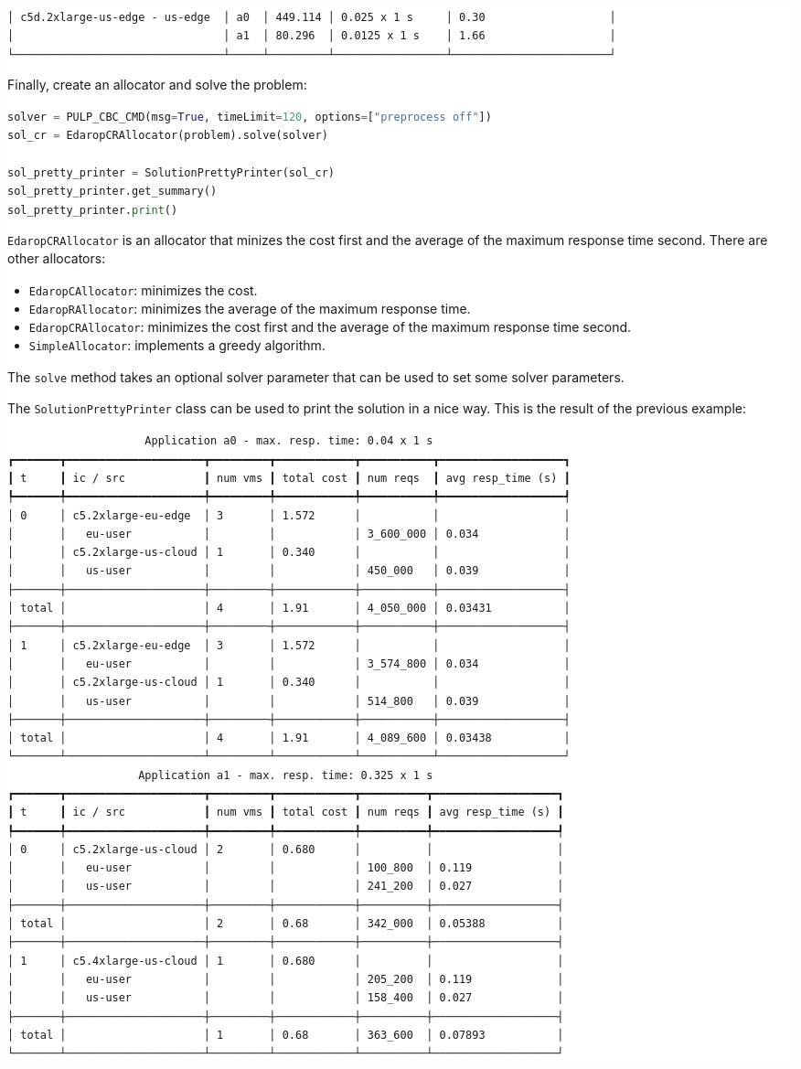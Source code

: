 ```
│ c5d.2xlarge-us-edge - us-edge  │ a0  │ 449.114 │ 0.025 x 1 s     │ 0.30                   │
│                                │ a1  │ 80.296  │ 0.0125 x 1 s    │ 1.66                   │
└────────────────────────────────┴─────┴─────────┴─────────────────┴────────────────────────┘
```

Finally, create an allocator and solve the problem:

```python
solver = PULP_CBC_CMD(msg=True, timeLimit=120, options=["preprocess off"])
sol_cr = EdaropCRAllocator(problem).solve(solver)

sol_pretty_printer = SolutionPrettyPrinter(sol_cr)
sol_pretty_printer.get_summary()
sol_pretty_printer.print()
```

`EdaropCRAllocator` is an allocator that minizes the cost first and the
average of the maximum response time second. There are other allocators:

- `EdaropCAllocator`: minimizes the cost.
- `EdaropRAllocator`: minimizes the average of the maximum response time.
- `EdaropCRAllocator`: minimizes the cost first and the average of the maximum
  response time second.
- `SimpleAllocator`: implements a greedy algorithm.

The `solve` method takes an optional solver parameter that can be used to set
some solver parameters.

The `SolutionPrettyPrinter` class can be used to print the solution in a nice
way. This is the result of the previous example:

```
                     Application a0 - max. resp. time: 0.04 x 1 s                     
┏━━━━━━━┳━━━━━━━━━━━━━━━━━━━━━┳━━━━━━━━━┳━━━━━━━━━━━━┳━━━━━━━━━━━┳━━━━━━━━━━━━━━━━━━━┓
┃ t     ┃ ic / src            ┃ num vms ┃ total cost ┃ num reqs  ┃ avg resp_time (s) ┃
┡━━━━━━━╇━━━━━━━━━━━━━━━━━━━━━╇━━━━━━━━━╇━━━━━━━━━━━━╇━━━━━━━━━━━╇━━━━━━━━━━━━━━━━━━━┩
│ 0     │ c5.2xlarge-eu-edge  │ 3       │ 1.572      │           │                   │
│       │   eu-user           │         │            │ 3_600_000 │ 0.034             │
│       │ c5.2xlarge-us-cloud │ 1       │ 0.340      │           │                   │
│       │   us-user           │         │            │ 450_000   │ 0.039             │
├───────┼─────────────────────┼─────────┼────────────┼───────────┼───────────────────┤
│ total │                     │ 4       │ 1.91       │ 4_050_000 │ 0.03431           │
├───────┼─────────────────────┼─────────┼────────────┼───────────┼───────────────────┤
│ 1     │ c5.2xlarge-eu-edge  │ 3       │ 1.572      │           │                   │
│       │   eu-user           │         │            │ 3_574_800 │ 0.034             │
│       │ c5.2xlarge-us-cloud │ 1       │ 0.340      │           │                   │
│       │   us-user           │         │            │ 514_800   │ 0.039             │
├───────┼─────────────────────┼─────────┼────────────┼───────────┼───────────────────┤
│ total │                     │ 4       │ 1.91       │ 4_089_600 │ 0.03438           │
└───────┴─────────────────────┴─────────┴────────────┴───────────┴───────────────────┘
                    Application a1 - max. resp. time: 0.325 x 1 s                    
┏━━━━━━━┳━━━━━━━━━━━━━━━━━━━━━┳━━━━━━━━━┳━━━━━━━━━━━━┳━━━━━━━━━━┳━━━━━━━━━━━━━━━━━━━┓
┃ t     ┃ ic / src            ┃ num vms ┃ total cost ┃ num reqs ┃ avg resp_time (s) ┃
┡━━━━━━━╇━━━━━━━━━━━━━━━━━━━━━╇━━━━━━━━━╇━━━━━━━━━━━━╇━━━━━━━━━━╇━━━━━━━━━━━━━━━━━━━┩
│ 0     │ c5.2xlarge-us-cloud │ 2       │ 0.680      │          │                   │
│       │   eu-user           │         │            │ 100_800  │ 0.119             │
│       │   us-user           │         │            │ 241_200  │ 0.027             │
├───────┼─────────────────────┼─────────┼────────────┼──────────┼───────────────────┤
│ total │                     │ 2       │ 0.68       │ 342_000  │ 0.05388           │
├───────┼─────────────────────┼─────────┼────────────┼──────────┼───────────────────┤
│ 1     │ c5.4xlarge-us-cloud │ 1       │ 0.680      │          │                   │
│       │   eu-user           │         │            │ 205_200  │ 0.119             │
│       │   us-user           │         │            │ 158_400  │ 0.027             │
├───────┼─────────────────────┼─────────┼────────────┼──────────┼───────────────────┤
│ total │                     │ 1       │ 0.68       │ 363_600  │ 0.07893           │
└───────┴─────────────────────┴─────────┴────────────┴──────────┴───────────────────┘

```